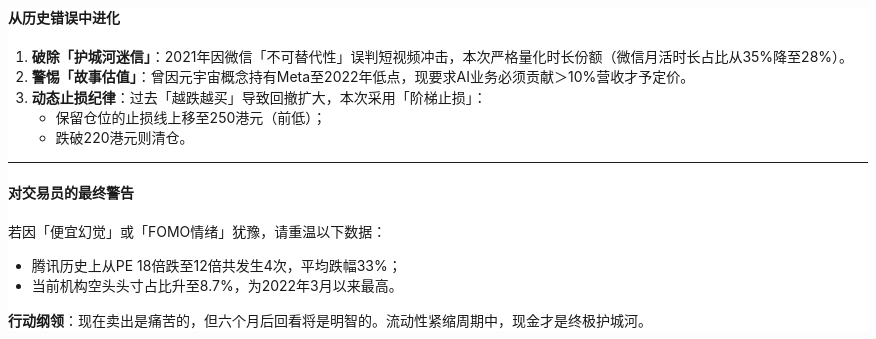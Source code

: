 #### **从历史错误中进化**  
1. **破除「护城河迷信」**：2021年因微信「不可替代性」误判短视频冲击，本次严格量化时长份额（微信月活时长占比从35%降至28%）。  
2. **警惕「故事估值」**：曾因元宇宙概念持有Meta至2022年低点，现要求AI业务必须贡献＞10%营收才予定价。  
3. **动态止损纪律**：过去「越跌越买」导致回撤扩大，本次采用「阶梯止损」：  
   - 保留仓位的止损线上移至250港元（前低）；  
   - 跌破220港元则清仓。  

---

#### **对交易员的最终警告**  
若因「便宜幻觉」或「FOMO情绪」犹豫，请重温以下数据：  
- 腾讯历史上从PE 18倍跌至12倍共发生4次，平均跌幅33%；  
- 当前机构空头头寸占比升至8.7%，为2022年3月以来最高。  

**行动纲领**：现在卖出是痛苦的，但六个月后回看将是明智的。流动性紧缩周期中，现金才是终极护城河。
